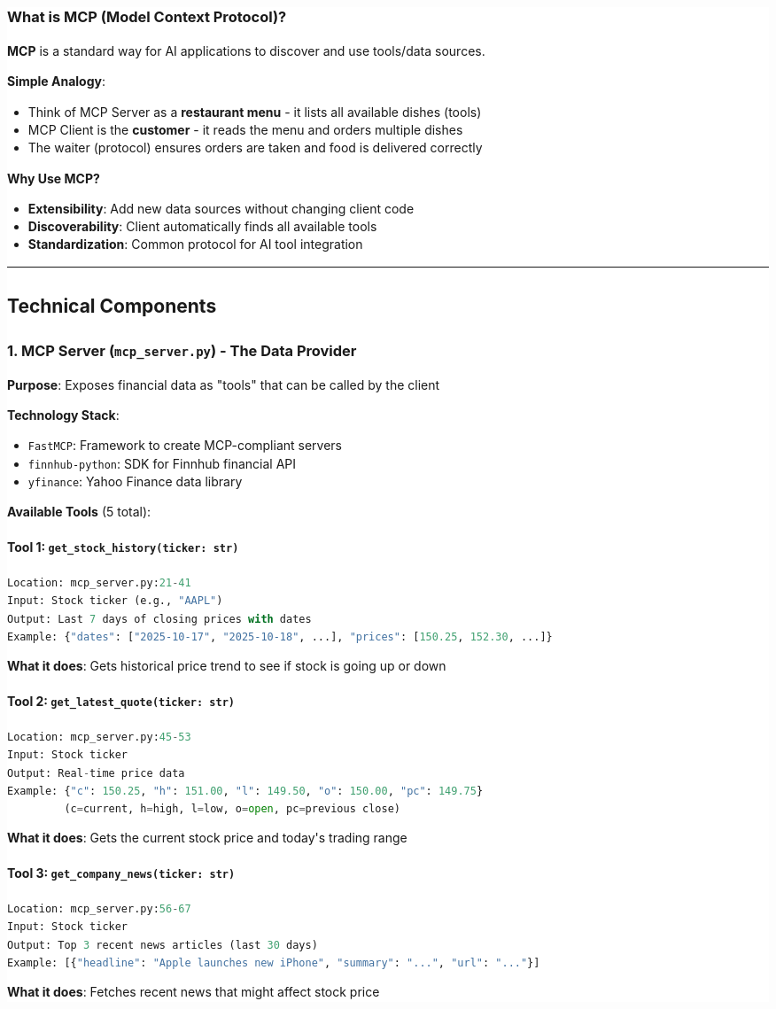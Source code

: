### What is MCP (Model Context Protocol)?
**MCP** is a standard way for AI applications to discover and use tools/data sources.

**Simple Analogy**:
- Think of MCP Server as a **restaurant menu** - it lists all available dishes (tools)
- MCP Client is the **customer** - it reads the menu and orders multiple dishes
- The waiter (protocol) ensures orders are taken and food is delivered correctly

**Why Use MCP?**
- **Extensibility**: Add new data sources without changing client code
- **Discoverability**: Client automatically finds all available tools
- **Standardization**: Common protocol for AI tool integration

---

## Technical Components

### 1. **MCP Server** (`mcp_server.py`) - The Data Provider

**Purpose**: Exposes financial data as "tools" that can be called by the client

**Technology Stack**:
- `FastMCP`: Framework to create MCP-compliant servers
- `finnhub-python`: SDK for Finnhub financial API
- `yfinance`: Yahoo Finance data library

**Available Tools** (5 total):

#### Tool 1: `get_stock_history(ticker: str)`
```python
Location: mcp_server.py:21-41
Input: Stock ticker (e.g., "AAPL")
Output: Last 7 days of closing prices with dates
Example: {"dates": ["2025-10-17", "2025-10-18", ...], "prices": [150.25, 152.30, ...]}
```
**What it does**: Gets historical price trend to see if stock is going up or down

#### Tool 2: `get_latest_quote(ticker: str)`
```python
Location: mcp_server.py:45-53
Input: Stock ticker
Output: Real-time price data
Example: {"c": 150.25, "h": 151.00, "l": 149.50, "o": 150.00, "pc": 149.75}
         (c=current, h=high, l=low, o=open, pc=previous close)
```
**What it does**: Gets the current stock price and today's trading range

#### Tool 3: `get_company_news(ticker: str)`
```python
Location: mcp_server.py:56-67
Input: Stock ticker
Output: Top 3 recent news articles (last 30 days)
Example: [{"headline": "Apple launches new iPhone", "summary": "...", "url": "..."}]
```
**What it does**: Fetches recent news that might affect stock price
